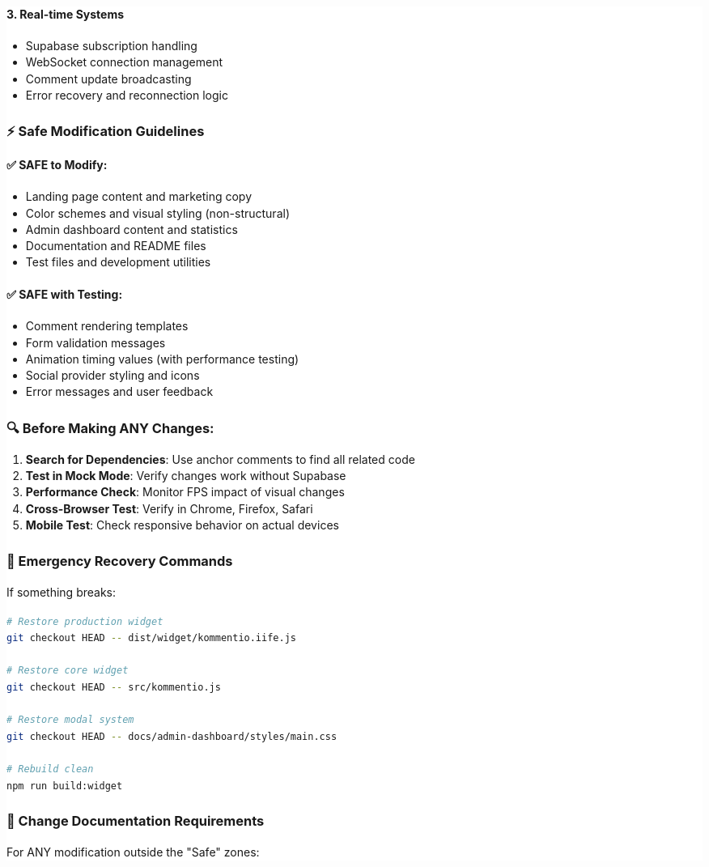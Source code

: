 #### 3. Real-time Systems  
- Supabase subscription handling
- WebSocket connection management
- Comment update broadcasting
- Error recovery and reconnection logic

### ⚡ Safe Modification Guidelines

#### ✅ SAFE to Modify:
- Landing page content and marketing copy
- Color schemes and visual styling (non-structural)
- Admin dashboard content and statistics
- Documentation and README files
- Test files and development utilities

#### ✅ SAFE with Testing:
- Comment rendering templates
- Form validation messages
- Animation timing values (with performance testing)
- Social provider styling and icons
- Error messages and user feedback

### 🔍 Before Making ANY Changes:

1. **Search for Dependencies**: Use anchor comments to find all related code
2. **Test in Mock Mode**: Verify changes work without Supabase
3. **Performance Check**: Monitor FPS impact of visual changes
4. **Cross-Browser Test**: Verify in Chrome, Firefox, Safari
5. **Mobile Test**: Check responsive behavior on actual devices

### 🚨 Emergency Recovery Commands

If something breaks:

```bash
# Restore production widget
git checkout HEAD -- dist/widget/kommentio.iife.js

# Restore core widget
git checkout HEAD -- src/kommentio.js

# Restore modal system  
git checkout HEAD -- docs/admin-dashboard/styles/main.css

# Rebuild clean
npm run build:widget
```

### 📝 Change Documentation Requirements

For ANY modification outside the "Safe" zones:

